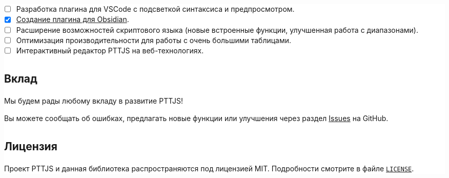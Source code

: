 - [ ] Разработка плагина для VSCode с подсветкой синтаксиса и предпросмотром.
- [x] [Создание плагина для Obsidian](https://github.com/Sergek-Research/pttjs-viewer).
- [ ] Расширение возможностей скриптового языка (новые встроенные функции, улучшенная работа с диапазонами).
- [ ] Оптимизация производительности для работы с очень большими таблицами.
- [ ] Интерактивный редактор PTTJS на веб-технологиях.

## Вклад

Мы будем рады любому вкладу в развитие PTTJS!

Вы можете сообщать об ошибках, предлагать новые функции или улучшения через раздел [Issues](https://github.com/Sergek-Research/PTTJS/issues) на GitHub.

## Лицензия

Проект PTTJS и данная библиотека распространяются под лицензией MIT. Подробности смотрите в файле [`LICENSE`](https://github.com/Sergek-Research/PTTJS/blob/main/LICENSE).
